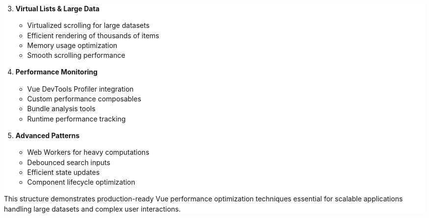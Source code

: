 3. **Virtual Lists & Large Data**
   - Virtualized scrolling for large datasets
   - Efficient rendering of thousands of items
   - Memory usage optimization
   - Smooth scrolling performance

4. **Performance Monitoring**
   - Vue DevTools Profiler integration
   - Custom performance composables
   - Bundle analysis tools
   - Runtime performance tracking

5. **Advanced Patterns**
   - Web Workers for heavy computations
   - Debounced search inputs
   - Efficient state updates
   - Component lifecycle optimization

This structure demonstrates production-ready Vue performance optimization techniques essential for scalable applications handling large datasets and complex user interactions.
